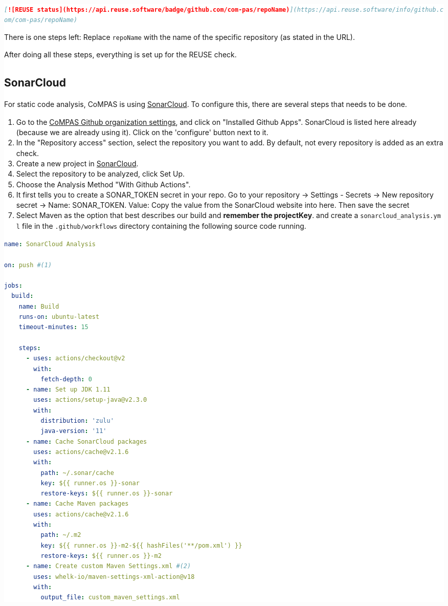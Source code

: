 ```md
[![REUSE status](https://api.reuse.software/badge/github.com/com-pas/repoName)](https://api.reuse.software/info/github.com/com-pas/repoName)
```

There is one steps left: Replace `repoName` with the name of the specific repository (as stated in the URL).

After doing all these steps, everything is set up for the REUSE check.

## SonarCloud
For static code analysis, CoMPAS is using [SonarCloud](https://sonarcloud.io/). To configure this, there are several steps that needs to be done.

1. Go to the [CoMPAS Github organization settings](https://github.com/organizations/com-pas/settings/profile), and click on "Installed Github Apps". SonarCloud is listed here already (because we are already using it). Click on the 'configure' button next to it.
2. In the "Repository access" section, select the repository you want to add. By default, not every repository is added as an extra check.
3. Create a new project in [SonarCloud](https://sonarcloud.io/projects/create).
4. Select the repository to be analyzed, click Set Up.
5. Choose the Analysis Method "With Github Actions".
6. It first tells you to create a SONAR_TOKEN secret in your repo. Go to your repository -> Settings - Secrets -> New repository secret -> Name: SONAR_TOKEN. Value: Copy the value from the SonarCloud website into here. Then save the secret
7. Select Maven as the option that best describes our build and **remember the projectKey**. and create a `sonarcloud_analysis.yml` file in the `.github/workflows` directory containing the following source code running.

```yaml
name: SonarCloud Analysis

on: push #(1)

jobs:
  build:
    name: Build
    runs-on: ubuntu-latest
    timeout-minutes: 15

    steps:
      - uses: actions/checkout@v2
        with:
          fetch-depth: 0
      - name: Set up JDK 1.11
        uses: actions/setup-java@v2.3.0
        with:
          distribution: 'zulu'
          java-version: '11'
      - name: Cache SonarCloud packages
        uses: actions/cache@v2.1.6
        with:
          path: ~/.sonar/cache
          key: ${{ runner.os }}-sonar
          restore-keys: ${{ runner.os }}-sonar
      - name: Cache Maven packages
        uses: actions/cache@v2.1.6
        with:
          path: ~/.m2
          key: ${{ runner.os }}-m2-${{ hashFiles('**/pom.xml') }}
          restore-keys: ${{ runner.os }}-m2
      - name: Create custom Maven Settings.xml #(2)
        uses: whelk-io/maven-settings-xml-action@v18
        with:
          output_file: custom_maven_settings.xml
```